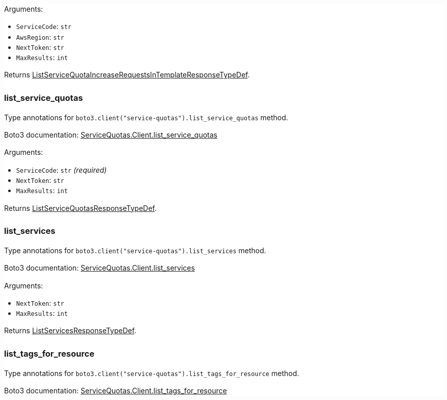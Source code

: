 Arguments:

- `ServiceCode`: `str`
- `AwsRegion`: `str`
- `NextToken`: `str`
- `MaxResults`: `int`

Returns
[ListServiceQuotaIncreaseRequestsInTemplateResponseTypeDef](https://vemel.github.io/boto3_stubs_docs/mypy_boto3_service_quotas/type_defs.html#listservicequotaincreaserequestsintemplateresponsetypedef).

### list_service_quotas

Type annotations for `boto3.client("service-quotas").list_service_quotas`
method.

Boto3 documentation:
[ServiceQuotas.Client.list_service_quotas](https://boto3.amazonaws.com/v1/documentation/api/latest/reference/services/service-quotas.html#ServiceQuotas.Client.list_service_quotas)

Arguments:

- `ServiceCode`: `str` *(required)*
- `NextToken`: `str`
- `MaxResults`: `int`

Returns
[ListServiceQuotasResponseTypeDef](https://vemel.github.io/boto3_stubs_docs/mypy_boto3_service_quotas/type_defs.html#listservicequotasresponsetypedef).

### list_services

Type annotations for `boto3.client("service-quotas").list_services` method.

Boto3 documentation:
[ServiceQuotas.Client.list_services](https://boto3.amazonaws.com/v1/documentation/api/latest/reference/services/service-quotas.html#ServiceQuotas.Client.list_services)

Arguments:

- `NextToken`: `str`
- `MaxResults`: `int`

Returns
[ListServicesResponseTypeDef](https://vemel.github.io/boto3_stubs_docs/mypy_boto3_service_quotas/type_defs.html#listservicesresponsetypedef).

### list_tags_for_resource

Type annotations for `boto3.client("service-quotas").list_tags_for_resource`
method.

Boto3 documentation:
[ServiceQuotas.Client.list_tags_for_resource](https://boto3.amazonaws.com/v1/documentation/api/latest/reference/services/service-quotas.html#ServiceQuotas.Client.list_tags_for_resource)
